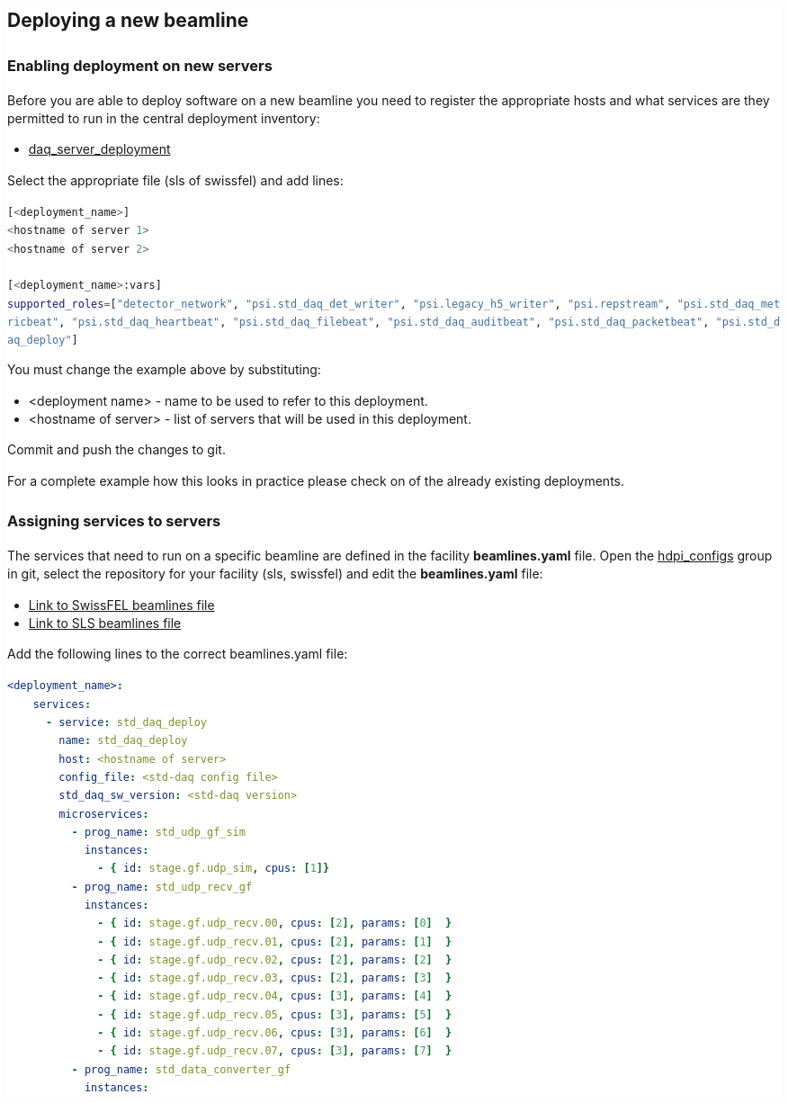 ## Deploying a new beamline

### Enabling deployment on new servers
Before you are able to deploy software on a new beamline you need to register the appropriate hosts and what services 
are they permitted to run in the central deployment inventory:
- [daq_server_deployment](https://git.psi.ch/HPDI/daq_server_deployment/-/tree/master/inventory/dev)

Select the appropriate file (sls of swissfel) and add lines:
```bash
[<deployment_name>]
<hostname of server 1>
<hostname of server 2>

[<deployment_name>:vars]
supported_roles=["detector_network", "psi.std_daq_det_writer", "psi.legacy_h5_writer", "psi.repstream", "psi.std_daq_metricbeat", "psi.std_daq_heartbeat", "psi.std_daq_filebeat", "psi.std_daq_auditbeat", "psi.std_daq_packetbeat", "psi.std_daq_deploy"]
```
You must change the example above by substituting:
- \<deployment name\> - name to be used to refer to this deployment.
- \<hostname of server\> - list of servers that will be used in this deployment.

Commit and push the changes to git. 

For a complete example how this looks in practice please check on of the already existing deployments.

### Assigning services to servers
The services that need to run on a specific beamline are defined in the facility **beamlines.yaml** file.
Open the [hdpi_configs](https://git.psi.ch/hpdi_configs/) group in git, select the repository for your facility (sls, swissfel) and edit the 
**beamlines.yaml** file:
- [Link to SwissFEL beamlines file](https://git.psi.ch/hpdi_configs/swissfel/-/blob/master/beamlines.yaml)
- [Link to SLS beamlines file](https://git.psi.ch/hpdi_configs/sls/-/blob/master/beamlines.yaml)

Add the following lines to the correct beamlines.yaml file:
```yaml
<deployment_name>:
    services:
      - service: std_daq_deploy
        name: std_daq_deploy
        host: <hostname of server>
        config_file: <std-daq config file>
        std_daq_sw_version: <std-daq version>
        microservices:
          - prog_name: std_udp_gf_sim
            instances:
              - { id: stage.gf.udp_sim, cpus: [1]}
          - prog_name: std_udp_recv_gf
            instances:
              - { id: stage.gf.udp_recv.00, cpus: [2], params: [0]  }
              - { id: stage.gf.udp_recv.01, cpus: [2], params: [1]  }
              - { id: stage.gf.udp_recv.02, cpus: [2], params: [2]  }
              - { id: stage.gf.udp_recv.03, cpus: [2], params: [3]  }
              - { id: stage.gf.udp_recv.04, cpus: [3], params: [4]  }
              - { id: stage.gf.udp_recv.05, cpus: [3], params: [5]  }
              - { id: stage.gf.udp_recv.06, cpus: [3], params: [6]  }
              - { id: stage.gf.udp_recv.07, cpus: [3], params: [7]  }
          - prog_name: std_data_converter_gf
            instances:
```